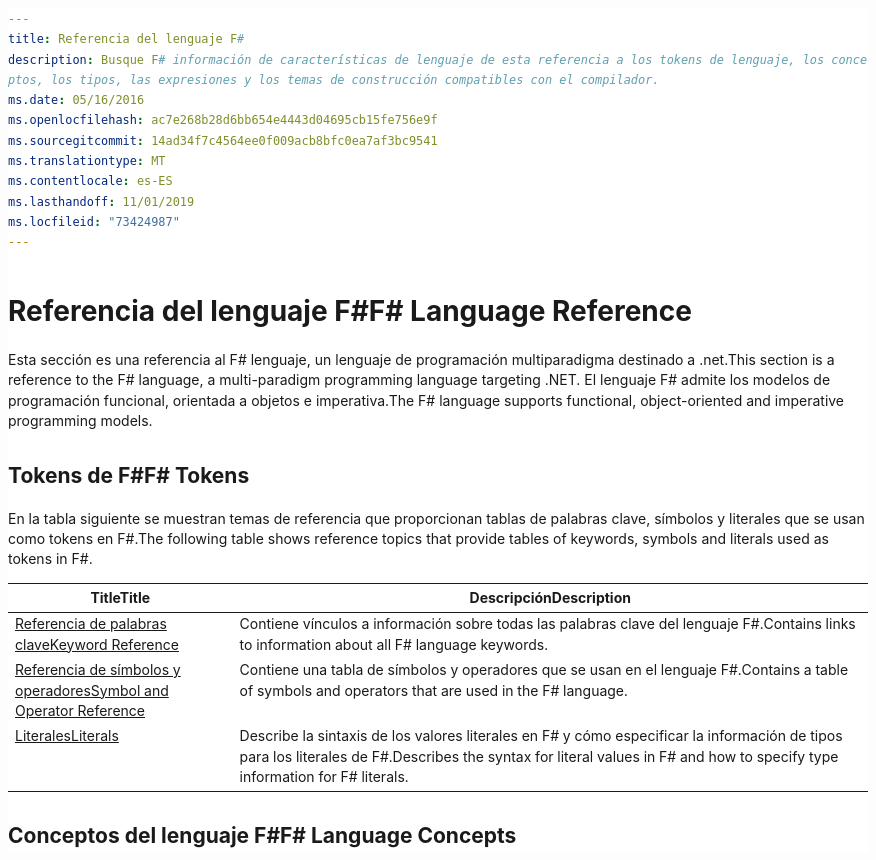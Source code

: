 ```yaml
---
title: Referencia del lenguaje F#
description: Busque F# información de características de lenguaje de esta referencia a los tokens de lenguaje, los conceptos, los tipos, las expresiones y los temas de construcción compatibles con el compilador.
ms.date: 05/16/2016
ms.openlocfilehash: ac7e268b28d6bb654e4443d04695cb15fe756e9f
ms.sourcegitcommit: 14ad34f7c4564ee0f009acb8bfc0ea7af3bc9541
ms.translationtype: MT
ms.contentlocale: es-ES
ms.lasthandoff: 11/01/2019
ms.locfileid: "73424987"
---
```

# <a name="f-language-reference"></a><span data-ttu-id="3b074-103">Referencia del lenguaje F#</span><span class="sxs-lookup"><span data-stu-id="3b074-103">F# Language Reference</span></span>

<span data-ttu-id="3b074-104">Esta sección es una referencia al F# lenguaje, un lenguaje de programación multiparadigma destinado a .net.</span><span class="sxs-lookup"><span data-stu-id="3b074-104">This section is a reference to the F# language, a multi-paradigm programming language targeting .NET.</span></span> <span data-ttu-id="3b074-105">El lenguaje F# admite los modelos de programación funcional, orientada a objetos e imperativa.</span><span class="sxs-lookup"><span data-stu-id="3b074-105">The F# language supports functional, object-oriented and imperative programming models.</span></span>

## <a name="f-tokens"></a><span data-ttu-id="3b074-106">Tokens de F#</span><span class="sxs-lookup"><span data-stu-id="3b074-106">F# Tokens</span></span>

<span data-ttu-id="3b074-107">En la tabla siguiente se muestran temas de referencia que proporcionan tablas de palabras clave, símbolos y literales que se usan como tokens en F#.</span><span class="sxs-lookup"><span data-stu-id="3b074-107">The following table shows reference topics that provide tables of keywords, symbols and literals used as tokens in F#.</span></span>

|<span data-ttu-id="3b074-108">Title</span><span class="sxs-lookup"><span data-stu-id="3b074-108">Title</span></span>|<span data-ttu-id="3b074-109">Descripción</span><span class="sxs-lookup"><span data-stu-id="3b074-109">Description</span></span>|
|-----|-----------|
|[<span data-ttu-id="3b074-110">Referencia de palabras clave</span><span class="sxs-lookup"><span data-stu-id="3b074-110">Keyword Reference</span></span>](keyword-reference.md)|<span data-ttu-id="3b074-111">Contiene vínculos a información sobre todas las palabras clave del lenguaje F#.</span><span class="sxs-lookup"><span data-stu-id="3b074-111">Contains links to information about all F# language keywords.</span></span>|
|[<span data-ttu-id="3b074-112">Referencia de símbolos y operadores</span><span class="sxs-lookup"><span data-stu-id="3b074-112">Symbol and Operator Reference</span></span>](./symbol-and-operator-reference/index.md)|<span data-ttu-id="3b074-113">Contiene una tabla de símbolos y operadores que se usan en el lenguaje F#.</span><span class="sxs-lookup"><span data-stu-id="3b074-113">Contains a table of symbols and operators that are used in the F# language.</span></span>|
|[<span data-ttu-id="3b074-114">Literales</span><span class="sxs-lookup"><span data-stu-id="3b074-114">Literals</span></span>](literals.md)|<span data-ttu-id="3b074-115">Describe la sintaxis de los valores literales en F# y cómo especificar la información de tipos para los literales de F#.</span><span class="sxs-lookup"><span data-stu-id="3b074-115">Describes the syntax for literal values in F# and how to specify type information for F# literals.</span></span>|

## <a name="f-language-concepts"></a><span data-ttu-id="3b074-116">Conceptos del lenguaje F#</span><span class="sxs-lookup"><span data-stu-id="3b074-116">F# Language Concepts</span></span>
